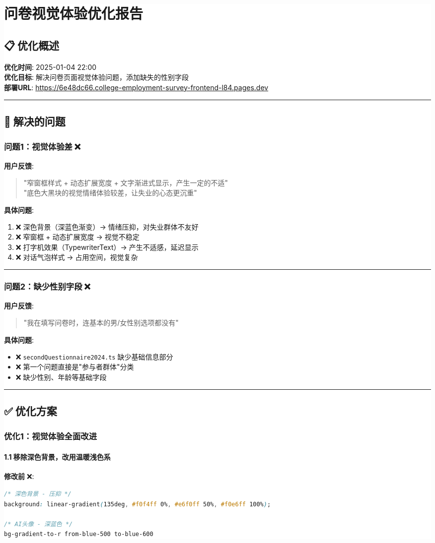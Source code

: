 # 问卷视觉体验优化报告

## 📋 优化概述

**优化时间**: 2025-01-04 22:00  
**优化目标**: 解决问卷页面视觉体验问题，添加缺失的性别字段  
**部署URL**: https://6e48dc66.college-employment-survey-frontend-l84.pages.dev

---

## 🎯 解决的问题

### 问题1：视觉体验差 ❌

**用户反馈**:
> "窄窗框样式 + 动态扩展宽度 + 文字渐进式显示，产生一定的不适"  
> "底色大黑块的视觉情绪体验较差，让失业的心态更沉重"

**具体问题**:
1. ❌ 深色背景（深蓝色渐变）→ 情绪压抑，对失业群体不友好
2. ❌ 窄窗框 + 动态扩展宽度 → 视觉不稳定
3. ❌ 打字机效果（TypewriterText）→ 产生不适感，延迟显示
4. ❌ 对话气泡样式 → 占用空间，视觉复杂

---

### 问题2：缺少性别字段 ❌

**用户反馈**:
> "我在填写问卷时，连基本的男/女性别选项都没有"

**具体问题**:
- ❌ `secondQuestionnaire2024.ts` 缺少基础信息部分
- ❌ 第一个问题直接是"参与者群体"分类
- ❌ 缺少性别、年龄等基础字段

---

## ✅ 优化方案

### 优化1：视觉体验全面改进

#### 1.1 移除深色背景，改用温暖浅色系

**修改前** ❌:
```css
/* 深色背景 - 压抑 */
background: linear-gradient(135deg, #f0f4ff 0%, #e6f0ff 50%, #f0e6ff 100%);

/* AI头像 - 深蓝色 */
bg-gradient-to-r from-blue-500 to-blue-600
```
